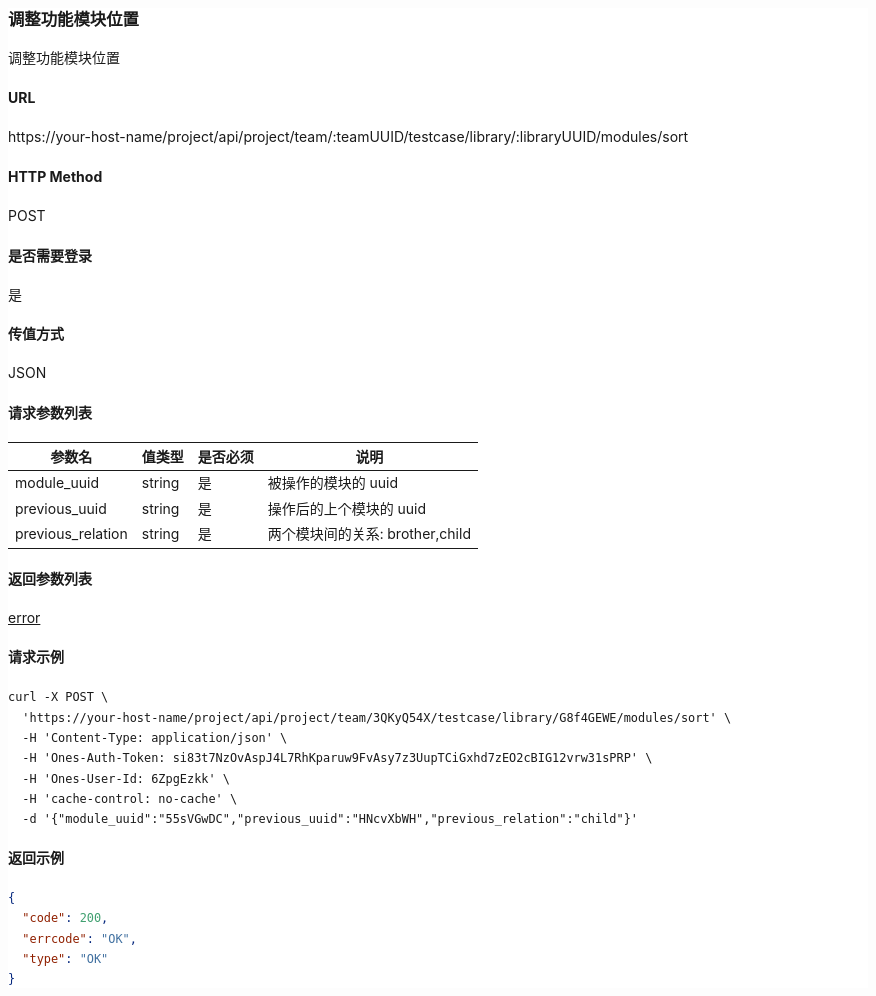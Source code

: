 ### 调整功能模块位置

调整功能模块位置

#### URL

https://your-host-name/project/api/project/team/:teamUUID/testcase/library/:libraryUUID/modules/sort

#### HTTP Method

POST

#### 是否需要登录

是

#### 传值方式

JSON

#### 请求参数列表

| 参数名            | 值类型 | 是否必须 | 说明                            |
| ----------------- | ------ | -------- | ------------------------------- |
| module_uuid       | string | 是       | 被操作的模块的 uuid             |
| previous_uuid     | string | 是       | 操作后的上个模块的 uuid         |
| previous_relation | string | 是       | 两个模块间的关系: brother,child |

#### 返回参数列表

[error](#error)

#### 请求示例

```curl
curl -X POST \
  'https://your-host-name/project/api/project/team/3QKyQ54X/testcase/library/G8f4GEWE/modules/sort' \
  -H 'Content-Type: application/json' \
  -H 'Ones-Auth-Token: si83t7NzOvAspJ4L7RhKparuw9FvAsy7z3UupTCiGxhd7zEO2cBIG12vrw31sPRP' \
  -H 'Ones-User-Id: 6ZpgEzkk' \
  -H 'cache-control: no-cache' \
  -d '{"module_uuid":"55sVGwDC","previous_uuid":"HNcvXbWH","previous_relation":"child"}'
```

#### 返回示例

```json
{
  "code": 200,
  "errcode": "OK",
  "type": "OK"
}
```
